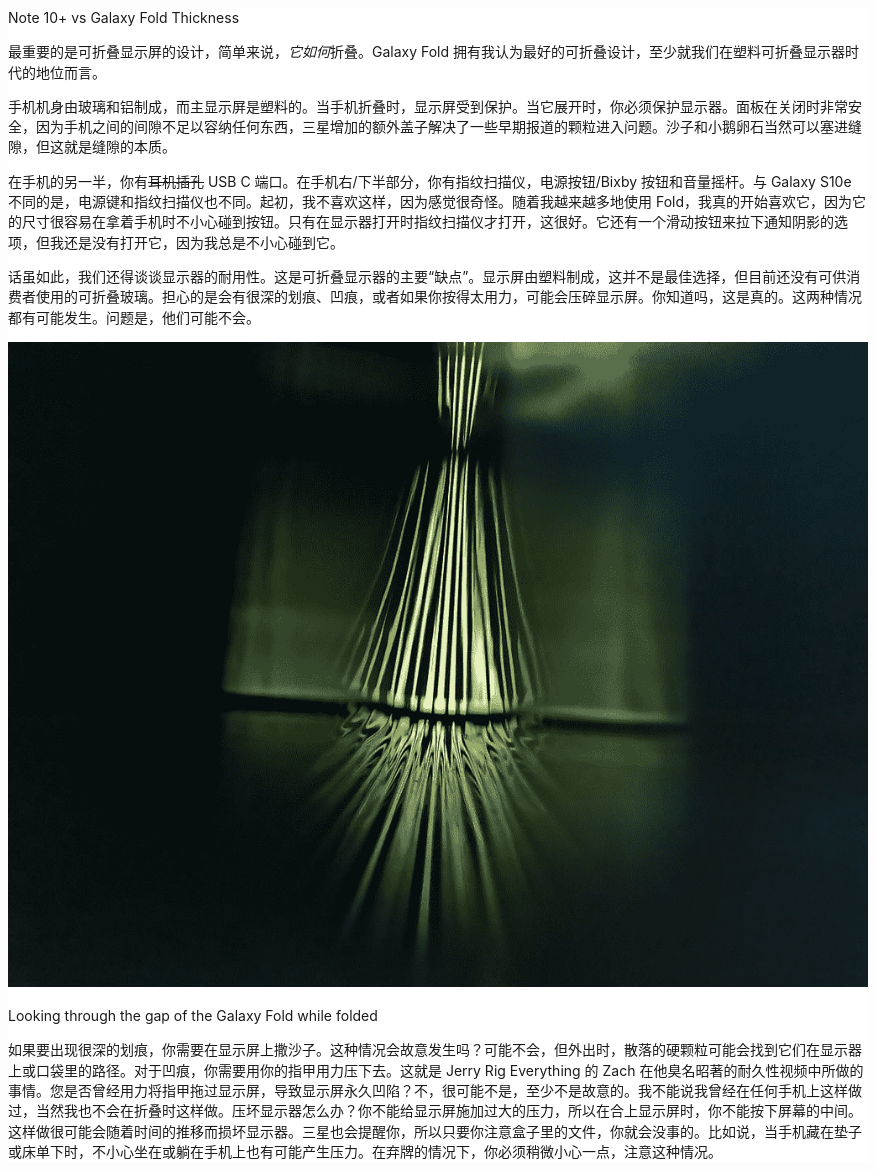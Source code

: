 Note 10+ vs Galaxy Fold Thickness

最重要的是可折叠显示屏的设计，简单来说，*它如何*折叠。Galaxy Fold 拥有我认为最好的可折叠设计，至少就我们在塑料可折叠显示器时代的地位而言。

手机机身由玻璃和铝制成，而主显示屏是塑料的。当手机折叠时，显示屏受到保护。当它展开时，你必须保护显示器。面板在关闭时非常安全，因为手机之间的间隙不足以容纳任何东西，三星增加的额外盖子解决了一些早期报道的颗粒进入问题。沙子和小鹅卵石当然可以塞进缝隙，但这就是缝隙的本质。

在手机的另一半，你有~~耳机插孔~~ USB C 端口。在手机右/下半部分，你有指纹扫描仪，电源按钮/Bixby 按钮和音量摇杆。与 Galaxy S10e 不同的是，电源键和指纹扫描仪也不同。起初，我不喜欢这样，因为感觉很奇怪。随着我越来越多地使用 Fold，我真的开始喜欢它，因为它的尺寸很容易在拿着手机时不小心碰到按钮。只有在显示器打开时指纹扫描仪才打开，这很好。它还有一个滑动按钮来拉下通知阴影的选项，但我还是没有打开它，因为我总是不小心碰到它。

话虽如此，我们还得谈谈显示器的耐用性。这是可折叠显示器的主要“缺点”。显示屏由塑料制成，这并不是最佳选择，但目前还没有可供消费者使用的可折叠玻璃。担心的是会有很深的划痕、凹痕，或者如果你按得太用力，可能会压碎显示屏。你知道吗，这是真的。这两种情况都有可能发生。问题是，他们可能不会。

 <picture>![](img/9781bf65671f21674de038a6c5d1bb20.png)</picture> 

Looking through the gap of the Galaxy Fold while folded

如果要出现很深的划痕，你需要在显示屏上撒沙子。这种情况会故意发生吗？可能不会，但外出时，散落的硬颗粒可能会找到它们在显示器上或口袋里的路径。对于凹痕，你需要用你的指甲用力压下去。这就是 Jerry Rig Everything 的 Zach 在他臭名昭著的耐久性视频中所做的事情。您是否曾经用力将指甲拖过显示屏，导致显示屏永久凹陷？不，很可能不是，至少不是故意的。我不能说我曾经在任何手机上这样做过，当然我也不会在折叠时这样做。压坏显示器怎么办？你不能给显示屏施加过大的压力，所以在合上显示屏时，你不能按下屏幕的中间。这样做很可能会随着时间的推移而损坏显示器。三星也会提醒你，所以只要你注意盒子里的文件，你就会没事的。比如说，当手机藏在垫子或床单下时，不小心坐在或躺在手机上也有可能产生压力。在弃牌的情况下，你必须稍微小心一点，注意这种情况。
